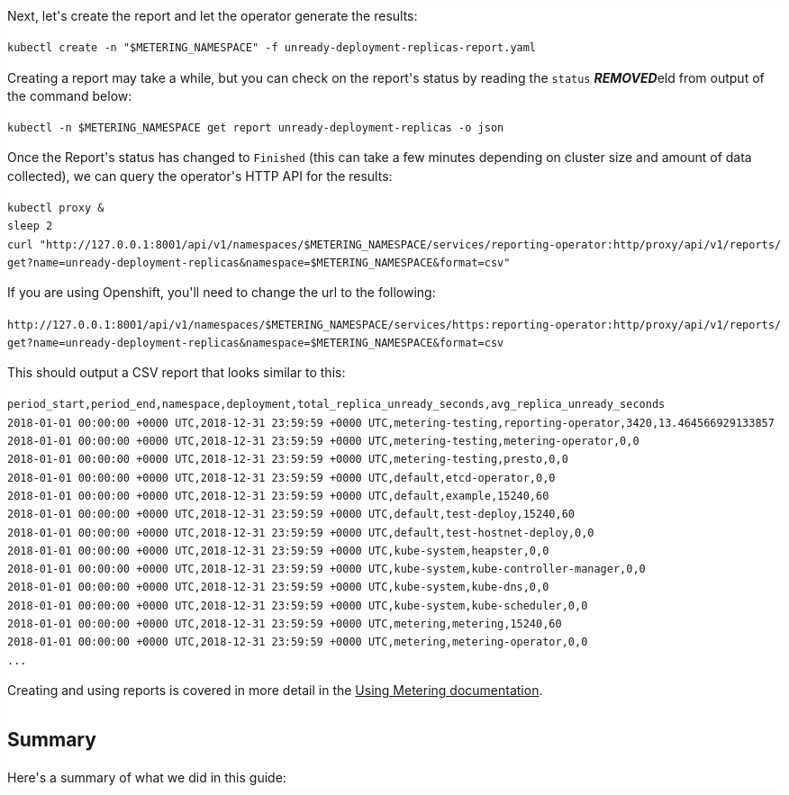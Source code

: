 Next, let's create the report and let the operator generate the results:

```
kubectl create -n "$METERING_NAMESPACE" -f unready-deployment-replicas-report.yaml
```

Creating a report may take a while, but you can check on the report's status by reading the `status` ***REMOVED***eld from output of the command below:

```
kubectl -n $METERING_NAMESPACE get report unready-deployment-replicas -o json
```

Once the Report's status has changed to `Finished` (this can take a few minutes depending on cluster size and amount of data collected), we can query the operator's HTTP API for the results:

```
kubectl proxy &
sleep 2
curl "http://127.0.0.1:8001/api/v1/namespaces/$METERING_NAMESPACE/services/reporting-operator:http/proxy/api/v1/reports/get?name=unready-deployment-replicas&namespace=$METERING_NAMESPACE&format=csv"
```
If you are using Openshift, you'll need to change the url to the following:
```
http://127.0.0.1:8001/api/v1/namespaces/$METERING_NAMESPACE/services/https:reporting-operator:http/proxy/api/v1/reports/get?name=unready-deployment-replicas&namespace=$METERING_NAMESPACE&format=csv
```

This should output a CSV report that looks similar to this:

```
period_start,period_end,namespace,deployment,total_replica_unready_seconds,avg_replica_unready_seconds
2018-01-01 00:00:00 +0000 UTC,2018-12-31 23:59:59 +0000 UTC,metering-testing,reporting-operator,3420,13.464566929133857
2018-01-01 00:00:00 +0000 UTC,2018-12-31 23:59:59 +0000 UTC,metering-testing,metering-operator,0,0
2018-01-01 00:00:00 +0000 UTC,2018-12-31 23:59:59 +0000 UTC,metering-testing,presto,0,0
2018-01-01 00:00:00 +0000 UTC,2018-12-31 23:59:59 +0000 UTC,default,etcd-operator,0,0
2018-01-01 00:00:00 +0000 UTC,2018-12-31 23:59:59 +0000 UTC,default,example,15240,60
2018-01-01 00:00:00 +0000 UTC,2018-12-31 23:59:59 +0000 UTC,default,test-deploy,15240,60
2018-01-01 00:00:00 +0000 UTC,2018-12-31 23:59:59 +0000 UTC,default,test-hostnet-deploy,0,0
2018-01-01 00:00:00 +0000 UTC,2018-12-31 23:59:59 +0000 UTC,kube-system,heapster,0,0
2018-01-01 00:00:00 +0000 UTC,2018-12-31 23:59:59 +0000 UTC,kube-system,kube-controller-manager,0,0
2018-01-01 00:00:00 +0000 UTC,2018-12-31 23:59:59 +0000 UTC,kube-system,kube-dns,0,0
2018-01-01 00:00:00 +0000 UTC,2018-12-31 23:59:59 +0000 UTC,kube-system,kube-scheduler,0,0
2018-01-01 00:00:00 +0000 UTC,2018-12-31 23:59:59 +0000 UTC,metering,metering,15240,60
2018-01-01 00:00:00 +0000 UTC,2018-12-31 23:59:59 +0000 UTC,metering,metering-operator,0,0
...
```

Creating and using reports is covered in more detail in the [Using Metering documentation][using-metering].

## Summary

Here's a summary of what we did in this guide:


[reportdatasources]: reportdatasources.md
[reportprometheusqueries]: reportprometheusqueries.md
[reportgenerationqueries]: reportgenerationqueries.md
[reports]: report.md
[install-metering]: install-metering.md
[presto-cli-exec]:  dev/debugging.md#query-presto-using-presto-cli
[reporting-operator-logs]:  dev/debugging.md#get-reporting-operator-logs
[presto-types]: https://prestodb.io/docs/current/language/types.html
[using-metering]: using-metering.md
[datasource-table-schema]: reportdatasources.md#table-schemas